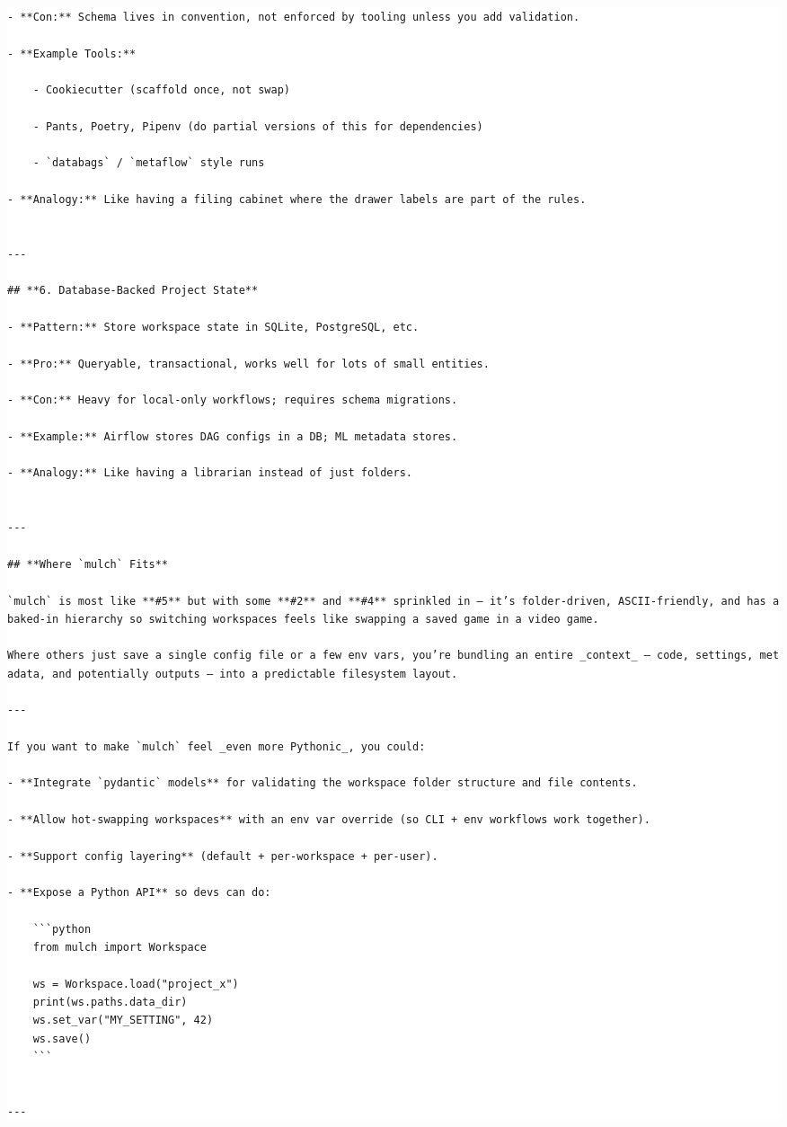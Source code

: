 ```
- **Con:** Schema lives in convention, not enforced by tooling unless you add validation.
    
- **Example Tools:**
    
    - Cookiecutter (scaffold once, not swap)
        
    - Pants, Poetry, Pipenv (do partial versions of this for dependencies)
        
    - `databags` / `metaflow` style runs
        
- **Analogy:** Like having a filing cabinet where the drawer labels are part of the rules.
    

---

## **6. Database-Backed Project State**

- **Pattern:** Store workspace state in SQLite, PostgreSQL, etc.
    
- **Pro:** Queryable, transactional, works well for lots of small entities.
    
- **Con:** Heavy for local-only workflows; requires schema migrations.
    
- **Example:** Airflow stores DAG configs in a DB; ML metadata stores.
    
- **Analogy:** Like having a librarian instead of just folders.
    

---

## **Where `mulch` Fits**

`mulch` is most like **#5** but with some **#2** and **#4** sprinkled in — it’s folder-driven, ASCII-friendly, and has a baked-in hierarchy so switching workspaces feels like swapping a saved game in a video game.

Where others just save a single config file or a few env vars, you’re bundling an entire _context_ — code, settings, metadata, and potentially outputs — into a predictable filesystem layout.

---

If you want to make `mulch` feel _even more Pythonic_, you could:

- **Integrate `pydantic` models** for validating the workspace folder structure and file contents.
    
- **Allow hot-swapping workspaces** with an env var override (so CLI + env workflows work together).
    
- **Support config layering** (default + per-workspace + per-user).
    
- **Expose a Python API** so devs can do:
    
    ```python
    from mulch import Workspace
    
    ws = Workspace.load("project_x")
    print(ws.paths.data_dir)
    ws.set_var("MY_SETTING", 42)
    ws.save()
    ```
    

---
```